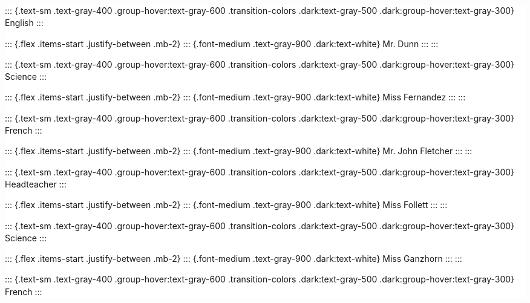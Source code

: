 ::: {.text-sm .text-gray-400 .group-hover:text-gray-600 .transition-colors .dark:text-gray-500 .dark:group-hover:text-gray-300}
English
:::

::: {.flex .items-start .justify-between .mb-2}
::: {.font-medium .text-gray-900 .dark:text-white}
Mr. Dunn
:::
:::

::: {.text-sm .text-gray-400 .group-hover:text-gray-600 .transition-colors .dark:text-gray-500 .dark:group-hover:text-gray-300}
Science
:::

::: {.flex .items-start .justify-between .mb-2}
::: {.font-medium .text-gray-900 .dark:text-white}
Miss Fernandez
:::
:::

::: {.text-sm .text-gray-400 .group-hover:text-gray-600 .transition-colors .dark:text-gray-500 .dark:group-hover:text-gray-300}
French
:::

::: {.flex .items-start .justify-between .mb-2}
::: {.font-medium .text-gray-900 .dark:text-white}
Mr. John Fletcher
:::
:::

::: {.text-sm .text-gray-400 .group-hover:text-gray-600 .transition-colors .dark:text-gray-500 .dark:group-hover:text-gray-300}
Headteacher
:::

::: {.flex .items-start .justify-between .mb-2}
::: {.font-medium .text-gray-900 .dark:text-white}
Miss Follett
:::
:::

::: {.text-sm .text-gray-400 .group-hover:text-gray-600 .transition-colors .dark:text-gray-500 .dark:group-hover:text-gray-300}
Science
:::

::: {.flex .items-start .justify-between .mb-2}
::: {.font-medium .text-gray-900 .dark:text-white}
Miss Ganzhorn
:::
:::

::: {.text-sm .text-gray-400 .group-hover:text-gray-600 .transition-colors .dark:text-gray-500 .dark:group-hover:text-gray-300}
French
:::
